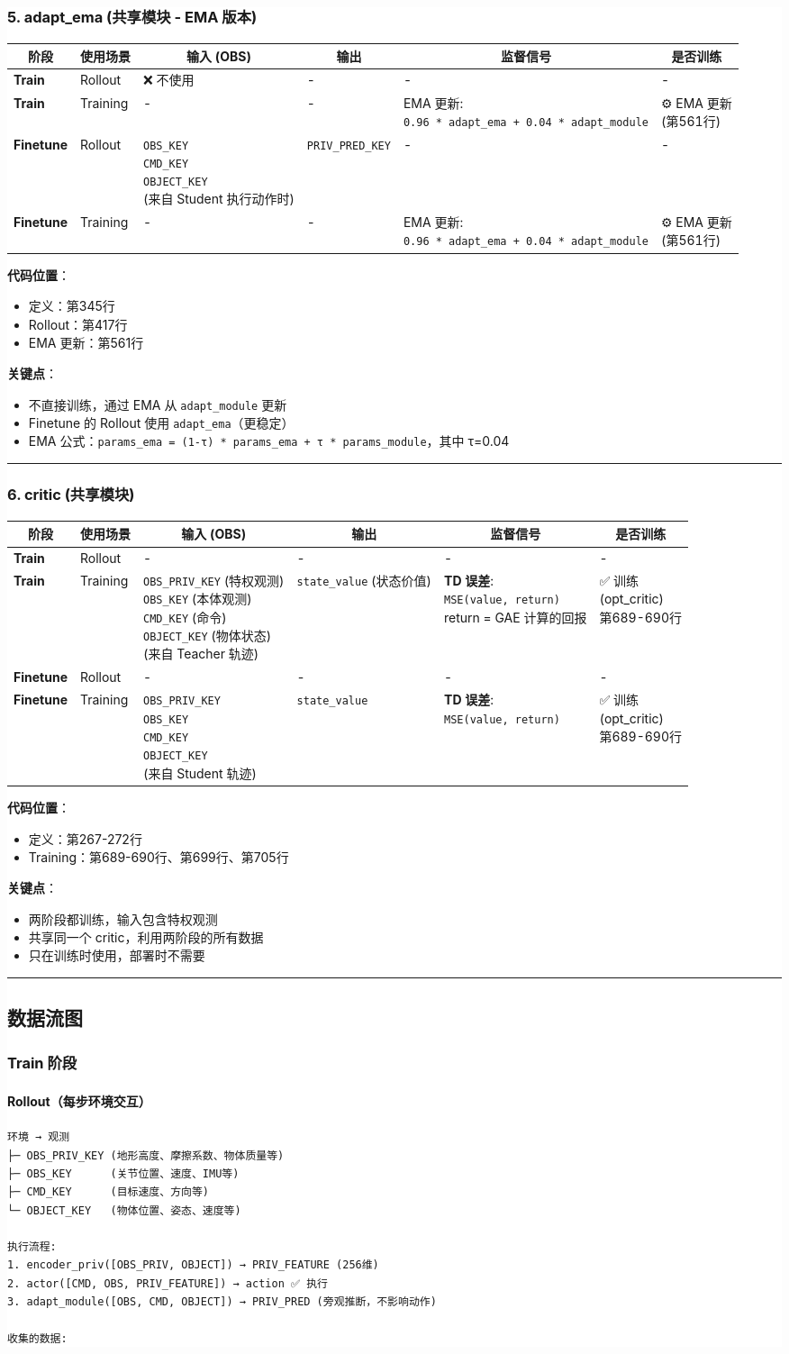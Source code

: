 ### 5. adapt_ema (共享模块 - EMA 版本)

| 阶段 | 使用场景 | 输入 (OBS) | 输出 | 监督信号 | 是否训练 |
|------|---------|-----------|------|---------|---------|
| **Train** | Rollout | ❌ 不使用 | - | - | - |
| **Train** | Training | - | - | EMA 更新:<br>`0.96 * adapt_ema + 0.04 * adapt_module` | ⚙️ EMA 更新<br>(第561行) |
| **Finetune** | Rollout | `OBS_KEY`<br>`CMD_KEY`<br>`OBJECT_KEY`<br>(来自 Student 执行动作时) | `PRIV_PRED_KEY` | - | - |
| **Finetune** | Training | - | - | EMA 更新:<br>`0.96 * adapt_ema + 0.04 * adapt_module` | ⚙️ EMA 更新<br>(第561行) |

**代码位置**：
- 定义：第345行
- Rollout：第417行
- EMA 更新：第561行

**关键点**：
- 不直接训练，通过 EMA 从 `adapt_module` 更新
- Finetune 的 Rollout 使用 `adapt_ema`（更稳定）
- EMA 公式：`params_ema = (1-τ) * params_ema + τ * params_module`，其中 τ=0.04

---

### 6. critic (共享模块)

| 阶段 | 使用场景 | 输入 (OBS) | 输出 | 监督信号 | 是否训练 |
|------|---------|-----------|------|---------|---------|
| **Train** | Rollout | - | - | - | - |
| **Train** | Training | `OBS_PRIV_KEY` (特权观测)<br>`OBS_KEY` (本体观测)<br>`CMD_KEY` (命令)<br>`OBJECT_KEY` (物体状态)<br>(来自 Teacher 轨迹) | `state_value` (状态价值) | **TD 误差**:<br>`MSE(value, return)`<br>return = GAE 计算的回报 | ✅ 训练<br>(opt_critic)<br>第689-690行 |
| **Finetune** | Rollout | - | - | - | - |
| **Finetune** | Training | `OBS_PRIV_KEY`<br>`OBS_KEY`<br>`CMD_KEY`<br>`OBJECT_KEY`<br>(来自 Student 轨迹) | `state_value` | **TD 误差**:<br>`MSE(value, return)` | ✅ 训练<br>(opt_critic)<br>第689-690行 |

**代码位置**：
- 定义：第267-272行
- Training：第689-690行、第699行、第705行

**关键点**：
- 两阶段都训练，输入包含特权观测
- 共享同一个 critic，利用两阶段的所有数据
- 只在训练时使用，部署时不需要

---

## 数据流图

### Train 阶段

#### Rollout（每步环境交互）

```
环境 → 观测
├─ OBS_PRIV_KEY (地形高度、摩擦系数、物体质量等)
├─ OBS_KEY      (关节位置、速度、IMU等)
├─ CMD_KEY      (目标速度、方向等)
└─ OBJECT_KEY   (物体位置、姿态、速度等)

执行流程:
1. encoder_priv([OBS_PRIV, OBJECT]) → PRIV_FEATURE (256维)
2. actor([CMD, OBS, PRIV_FEATURE]) → action ✅ 执行
3. adapt_module([OBS, CMD, OBJECT]) → PRIV_PRED (旁观推断，不影响动作)

收集的数据:
```